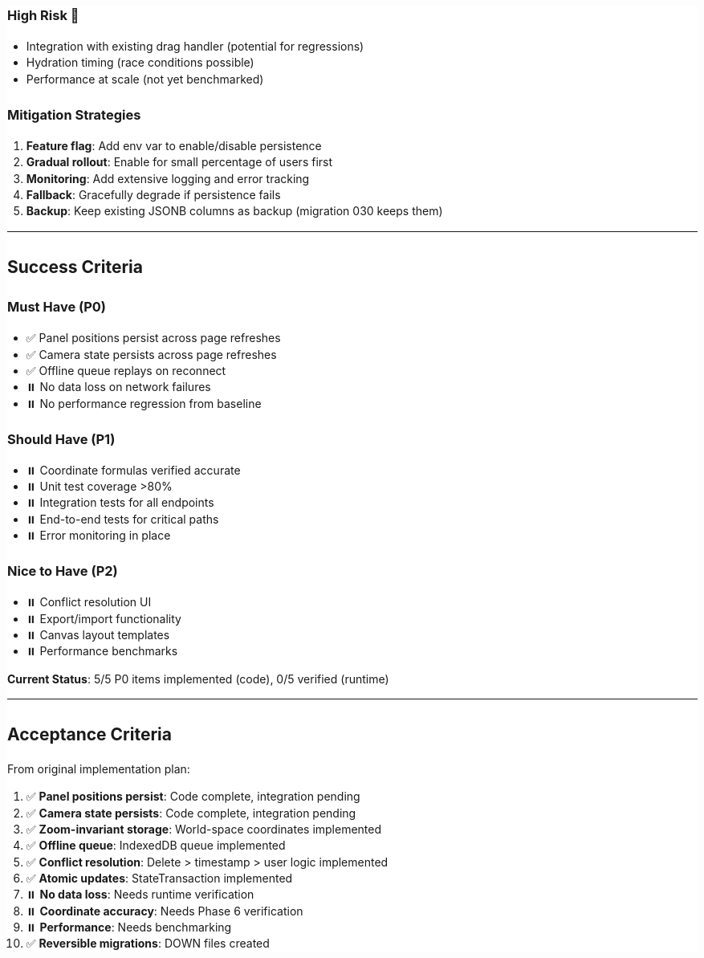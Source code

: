 ### High Risk 🚨
- Integration with existing drag handler (potential for regressions)
- Hydration timing (race conditions possible)
- Performance at scale (not yet benchmarked)

### Mitigation Strategies
1. **Feature flag**: Add env var to enable/disable persistence
2. **Gradual rollout**: Enable for small percentage of users first
3. **Monitoring**: Add extensive logging and error tracking
4. **Fallback**: Gracefully degrade if persistence fails
5. **Backup**: Keep existing JSONB columns as backup (migration 030 keeps them)

---

## Success Criteria

### Must Have (P0)
- ✅ Panel positions persist across page refreshes
- ✅ Camera state persists across page refreshes
- ✅ Offline queue replays on reconnect
- ⏸️ No data loss on network failures
- ⏸️ No performance regression from baseline

### Should Have (P1)
- ⏸️ Coordinate formulas verified accurate
- ⏸️ Unit test coverage >80%
- ⏸️ Integration tests for all endpoints
- ⏸️ End-to-end tests for critical paths
- ⏸️ Error monitoring in place

### Nice to Have (P2)
- ⏸️ Conflict resolution UI
- ⏸️ Export/import functionality
- ⏸️ Canvas layout templates
- ⏸️ Performance benchmarks

**Current Status**: 5/5 P0 items implemented (code), 0/5 verified (runtime)

---

## Acceptance Criteria

From original implementation plan:

1. ✅ **Panel positions persist**: Code complete, integration pending
2. ✅ **Camera state persists**: Code complete, integration pending
3. ✅ **Zoom-invariant storage**: World-space coordinates implemented
4. ✅ **Offline queue**: IndexedDB queue implemented
5. ✅ **Conflict resolution**: Delete > timestamp > user logic implemented
6. ✅ **Atomic updates**: StateTransaction implemented
7. ⏸️ **No data loss**: Needs runtime verification
8. ⏸️ **Coordinate accuracy**: Needs Phase 6 verification
9. ⏸️ **Performance**: Needs benchmarking
10. ✅ **Reversible migrations**: DOWN files created
